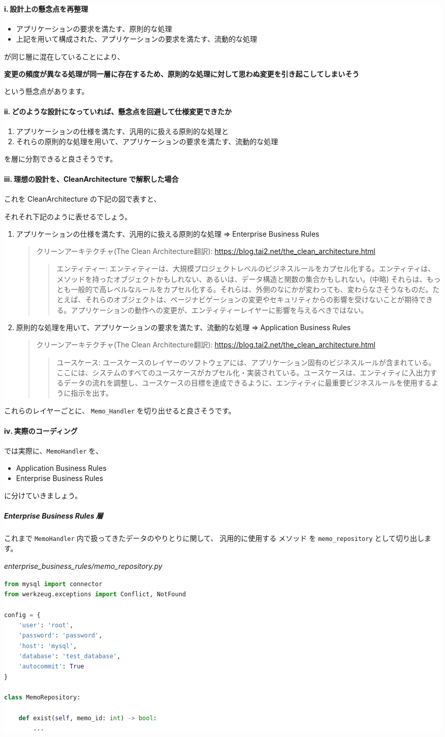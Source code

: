 #### i. 設計上の懸念点を再整理

- アプリケーションの要求を満たす、原則的な処理
- 上記を用いて構成された、アプリケーションの要求を満たす、流動的な処理

が同じ層に混在していることにより、

**変更の頻度が異なる処理が同一層に存在するため、原則的な処理に対して思わぬ変更を引き起こしてしまいそう**



という懸念点があります。

#### ⅱ. どのような設計になっていれば、懸念点を回避して仕様変更できたか

1. アプリケーションの仕様を満たす、汎用的に扱える原則的な処理と
2. それらの原則的な処理を用いて、アプリケーションの要求を満たす、流動的な処理

を層に分割できると良さそうです。

#### ⅲ. 理想の設計を、CleanArchitecture で解釈した場合

これを CleanArchitecture の下記の図で表すと、

それそれ下記のように表せるでしょう。

1. アプリケーションの仕様を満たす、汎用的に扱える原則的な処理 => Enterprise Business Rules 
    > クリーンアーキテクチャ(The Clean Architecture翻訳): https://blog.tai2.net/the_clean_architecture.html
    >> エンティティー: エンティティーは、大規模プロジェクトレベルのビジネスルールをカプセル化する。エンティティは、メソッドを持ったオブジェクトかもしれない、あるいは、データ構造と関数の集合かもしれない。(中略) それらは、もっとも一般的で高レベルなルールをカプセル化する。それらは、外側のなにかが変わっても、変わらなさそうなものだ。たとえば、それらのオブジェクトは、ページナビゲーションの変更やセキュリティからの影響を受けないことが期待できる。アプリケーションの動作への変更が、エンティティーレイヤーに影響を与えるべきではない。

2. 原則的な処理を用いて、アプリケーションの要求を満たす、流動的な処理 => Application Business Rules  
    > クリーンアーキテクチャ(The Clean Architecture翻訳): https://blog.tai2.net/the_clean_architecture.html
    >> ユースケース: ユースケースのレイヤーのソフトウェアには、アプリケーション固有のビジネスルールが含まれている。ここには、システムのすべてのユースケースがカプセル化・実装されている。ユースケースは、エンティティに入出力するデータの流れを調整し、ユースケースの目標を達成できるように、エンティティに最重要ビジネスルールを使用するように指示を出す。
    

これらのレイヤーごとに、
`Memo_Handler` を切り出せると良さそうです。

#### ⅳ. 実際のコーディング

では実際に、`MemoHandler` を、

- Application Business Rules
- Enterprise Business Rules

に分けていきましょう。

##### Enterprise Business Rules 層

これまで `MemoHandler` 内で扱ってきたデータのやりとりに関して、
汎用的に使用する メソッド を `memo_repository` として切り出します。

*enterprise_business_rules/memo_repository.py*

```python
from mysql import connector
from werkzeug.exceptions import Conflict, NotFound

config = {
    'user': 'root',
    'password': 'password',
    'host': 'mysql',
    'database': 'test_database',
    'autocommit': True
}

class MemoRepository:

    def exist(self, memo_id: int) -> bool:
        ...
```